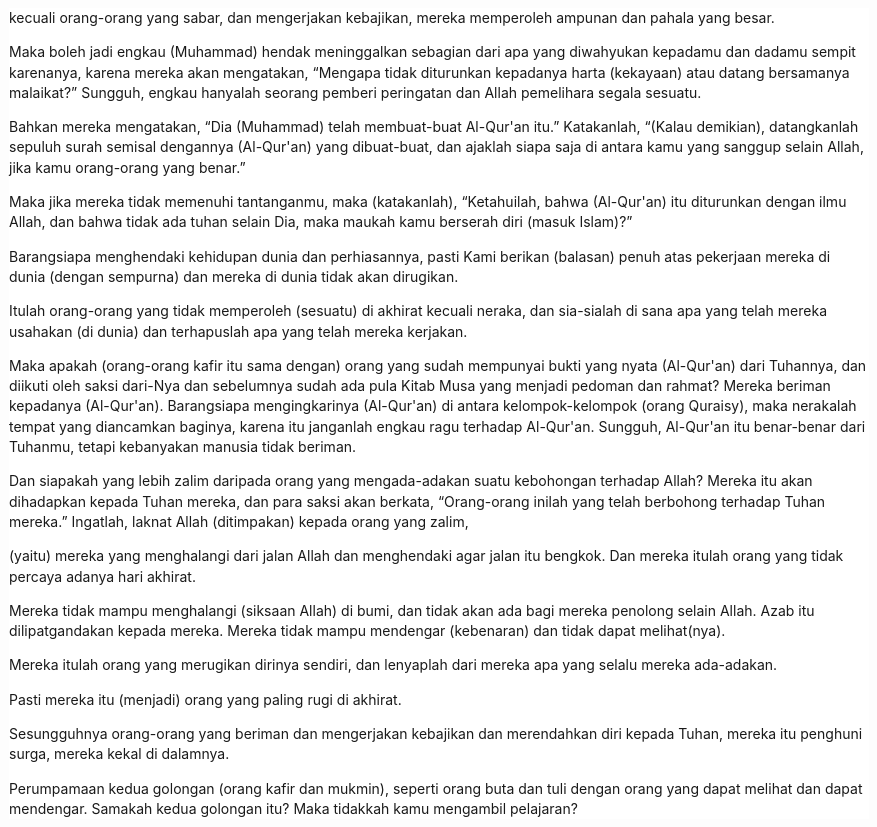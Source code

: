 <span id='11' class='verse' title="QS Hud: 11">kecuali orang-orang yang sabar, dan mengerjakan kebajikan, mereka memperoleh ampunan dan pahala yang besar.</span>

<span id='12' class='verse' title="QS Hud: 12">Maka boleh jadi engkau (Muhammad) hendak meninggalkan sebagian dari apa yang diwahyukan kepadamu dan dadamu sempit karenanya, karena mereka akan mengatakan, “Mengapa tidak diturunkan kepadanya harta (kekayaan) atau datang bersamanya malaikat?” Sungguh, engkau hanyalah seorang pemberi peringatan dan Allah pemelihara segala sesuatu.</span>

<span id='13' class='verse' title="QS Hud: 13">Bahkan mereka mengatakan, “Dia (Muhammad) telah membuat-buat Al-Qur'an itu.” Katakanlah, “(Kalau demikian), datangkanlah sepuluh surah semisal dengannya (Al-Qur'an) yang dibuat-buat, dan ajaklah siapa saja di antara kamu yang sanggup selain Allah, jika kamu orang-orang yang benar.”</span>

<span id='14' class='verse' title="QS Hud: 14">Maka jika mereka tidak memenuhi tantanganmu, maka (katakanlah), “Ketahuilah, bahwa (Al-Qur'an) itu diturunkan dengan ilmu Allah, dan bahwa tidak ada tuhan selain Dia, maka maukah kamu berserah diri (masuk Islam)?”</span>

<span id='15' class='verse' title="QS Hud: 15">Barangsiapa menghendaki kehidupan dunia dan perhiasannya, pasti Kami berikan (balasan) penuh atas pekerjaan mereka di dunia (dengan sempurna) dan mereka di dunia tidak akan dirugikan.</span>

<span id='16' class='verse' title="QS Hud: 16">Itulah orang-orang yang tidak memperoleh (sesuatu) di akhirat kecuali neraka, dan sia-sialah di sana apa yang telah mereka usahakan (di dunia) dan terhapuslah apa yang telah mereka kerjakan.</span>

<span id='17' class='verse' title="QS Hud: 17">Maka apakah (orang-orang kafir itu sama dengan) orang yang sudah mempunyai bukti yang nyata (Al-Qur'an) dari Tuhannya, dan diikuti oleh saksi dari-Nya dan sebelumnya sudah ada pula Kitab Musa yang menjadi pedoman dan rahmat? Mereka beriman kepadanya (Al-Qur'an). Barangsiapa mengingkarinya (Al-Qur'an) di antara kelompok-kelompok (orang Quraisy), maka nerakalah tempat yang diancamkan baginya, karena itu janganlah engkau ragu terhadap Al-Qur'an. Sungguh, Al-Qur'an itu benar-benar dari Tuhanmu, tetapi kebanyakan manusia tidak beriman.</span>

<span id='18' class='verse' title="QS Hud: 18">Dan siapakah yang lebih zalim daripada orang yang mengada-adakan suatu kebohongan terhadap Allah? Mereka itu akan dihadapkan kepada Tuhan mereka, dan para saksi akan berkata, “Orang-orang inilah yang telah berbohong terhadap Tuhan mereka.” Ingatlah, laknat Allah (ditimpakan) kepada orang yang zalim,</span>

<span id='19' class='verse' title="QS Hud: 19">(yaitu) mereka yang menghalangi dari jalan Allah dan menghendaki agar jalan itu bengkok. Dan mereka itulah orang yang tidak percaya adanya hari akhirat.</span>

<span id='20' class='verse' title="QS Hud: 20">Mereka tidak mampu menghalangi (siksaan Allah) di bumi, dan tidak akan ada bagi mereka penolong selain Allah. Azab itu dilipatgandakan kepada mereka. Mereka tidak mampu mendengar (kebenaran) dan tidak dapat melihat(nya).</span>

<span id='21' class='verse' title="QS Hud: 21">Mereka itulah orang yang merugikan dirinya sendiri, dan lenyaplah dari mereka apa yang selalu mereka ada-adakan.</span>

<span id='22' class='verse' title="QS Hud: 22">Pasti mereka itu (menjadi) orang yang paling rugi di akhirat.</span>

<span id='23' class='verse' title="QS Hud: 23">Sesungguhnya orang-orang yang beriman dan mengerjakan kebajikan dan merendahkan diri kepada Tuhan, mereka itu penghuni surga, mereka kekal di dalamnya.</span>

<span id='24' class='verse' title="QS Hud: 24">Perumpamaan kedua golongan (orang kafir dan mukmin), seperti orang buta dan tuli dengan orang yang dapat melihat dan dapat mendengar. Samakah kedua golongan itu? Maka tidakkah kamu mengambil pelajaran?</span>
